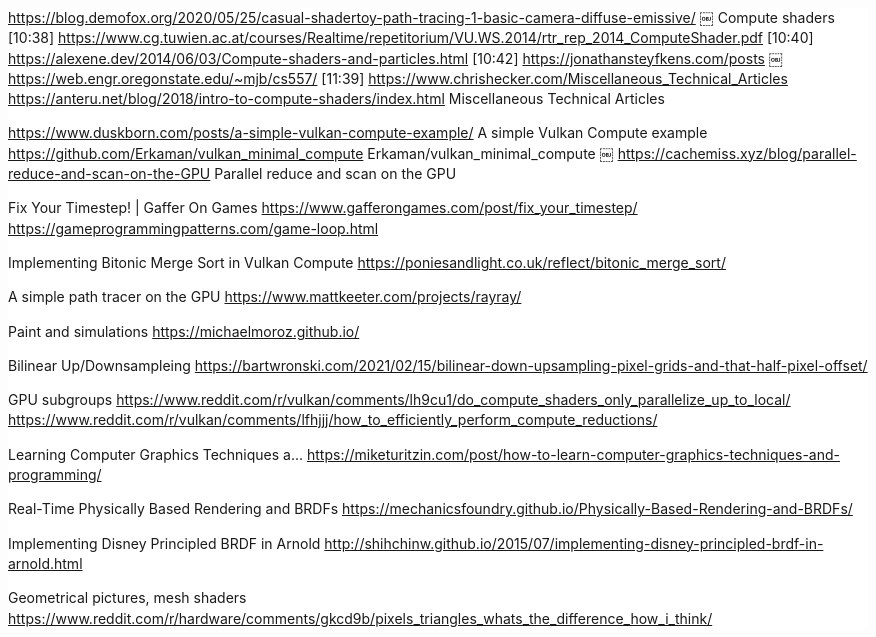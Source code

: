 https://blog.demofox.org/2020/05/25/casual-shadertoy-path-tracing-1-basic-camera-diffuse-emissive/
￼
Compute shaders
[10:38]
https://www.cg.tuwien.ac.at/courses/Realtime/repetitorium/VU.WS.2014/rtr_rep_2014_ComputeShader.pdf
[10:40]
https://alexene.dev/2014/06/03/Compute-shaders-and-particles.html
[10:42]
https://jonathansteyfkens.com/posts
￼
https://web.engr.oregonstate.edu/~mjb/cs557/
[11:39]
https://www.chrishecker.com/Miscellaneous_Technical_Articles
https://anteru.net/blog/2018/intro-to-compute-shaders/index.html
Miscellaneous Technical Articles

https://www.duskborn.com/posts/a-simple-vulkan-compute-example/
A simple Vulkan Compute example
https://github.com/Erkaman/vulkan_minimal_compute
Erkaman/vulkan_minimal_compute
￼
https://cachemiss.xyz/blog/parallel-reduce-and-scan-on-the-GPU
Parallel reduce and scan on the GPU

Fix Your Timestep! | Gaffer On Games
https://www.gafferongames.com/post/fix_your_timestep/
https://gameprogrammingpatterns.com/game-loop.html

Implementing Bitonic Merge Sort in Vulkan Compute
https://poniesandlight.co.uk/reflect/bitonic_merge_sort/

A simple path tracer on the GPU
https://www.mattkeeter.com/projects/rayray/

Paint and simulations
https://michaelmoroz.github.io/

Bilinear Up/Downsampleing
https://bartwronski.com/2021/02/15/bilinear-down-upsampling-pixel-grids-and-that-half-pixel-offset/

GPU subgroups
https://www.reddit.com/r/vulkan/comments/lh9cu1/do_compute_shaders_only_parallelize_up_to_local/
https://www.reddit.com/r/vulkan/comments/lfhjjj/how_to_efficiently_perform_compute_reductions/

Learning Computer Graphics Techniques a...
https://miketuritzin.com/post/how-to-learn-computer-graphics-techniques-and-programming/

Real-Time Physically Based Rendering and BRDFs
https://mechanicsfoundry.github.io/Physically-Based-Rendering-and-BRDFs/

Implementing Disney Principled BRDF in Arnold
http://shihchinw.github.io/2015/07/implementing-disney-principled-brdf-in-arnold.html

Geometrical pictures, mesh shaders
https://www.reddit.com/r/hardware/comments/gkcd9b/pixels_triangles_whats_the_difference_how_i_think/
